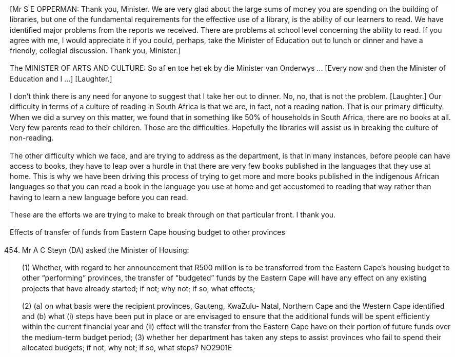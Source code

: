 [Mr S E OPPERMAN: Thank you, Minister. We are very glad about the large
sums of money you are spending on the building of libraries, but one of the
fundamental requirements for the effective use of a library, is the ability
of our learners to read. We have identified major problems from the reports
we received. There are problems at school level concerning the ability to
read. If you agree with me, I would appreciate it if you could, perhaps,
take the Minister of Education out to lunch or dinner and have a friendly,
collegial discussion. Thank you, Minister.]

The MINISTER OF ARTS AND CULTURE: So af en toe het ek by die Minister van
Onderwys ... [Every now and then the Minister of Education and I ...]
[Laughter.]

I don’t think there is any need for anyone to suggest that I take her out
to dinner. No, no, that is not the problem. [Laughter.] Our difficulty in
terms of a culture of reading in South Africa is that we are, in fact, not
a reading nation. That is our primary difficulty. When we did a survey on
this matter, we found that in something like 50% of households in South
Africa, there are no books at all. Very few parents read to their children.
Those are the difficulties. Hopefully the libraries will assist us in
breaking the culture of non-reading.

The other difficulty which we face, and are trying to address as the
department, is that in many instances, before people can have access to
books, they have to leap over a hurdle in that there are very few books
published in the languages that they use at home. This is why we have been
driving this process of trying to get more and more books published in the
indigenous African languages so that you can read a book in the language
you use at home and get accustomed to reading that way rather than having
to learn a new language before you can read.

These are the efforts we are trying to make to break through on that
particular front. I thank you.

   Effects of transfer of funds from Eastern Cape housing budget to other
                                  provinces

454.  Mr A C Steyn (DA) asked the Minister of Housing:

      (1)   Whether, with regard to her announcement that R500 million is to
          be transferred from the Eastern Cape’s housing budget to other
          “performing” provinces, the transfer of “budgeted” funds by the
          Eastern Cape will have any effect on any existing projects that
          have already started; if not; why not; if so, what effects;

      (2)   (a) on what basis were the recipient provinces, Gauteng, KwaZulu-
          Natal, Northern Cape and the Western Cape identified and (b) what
          (i) steps have been put in place or are envisaged to ensure that
          the additional funds will be spent efficiently within the current
          financial year and (ii) effect will the transfer from the Eastern
          Cape have on their portion of future funds over the medium-term
          budget period;
      (3)   whether her department has taken any steps to assist provinces
          who fail to spend their allocated budgets; if not, why not; if
          so, what steps?                                NO2901E
